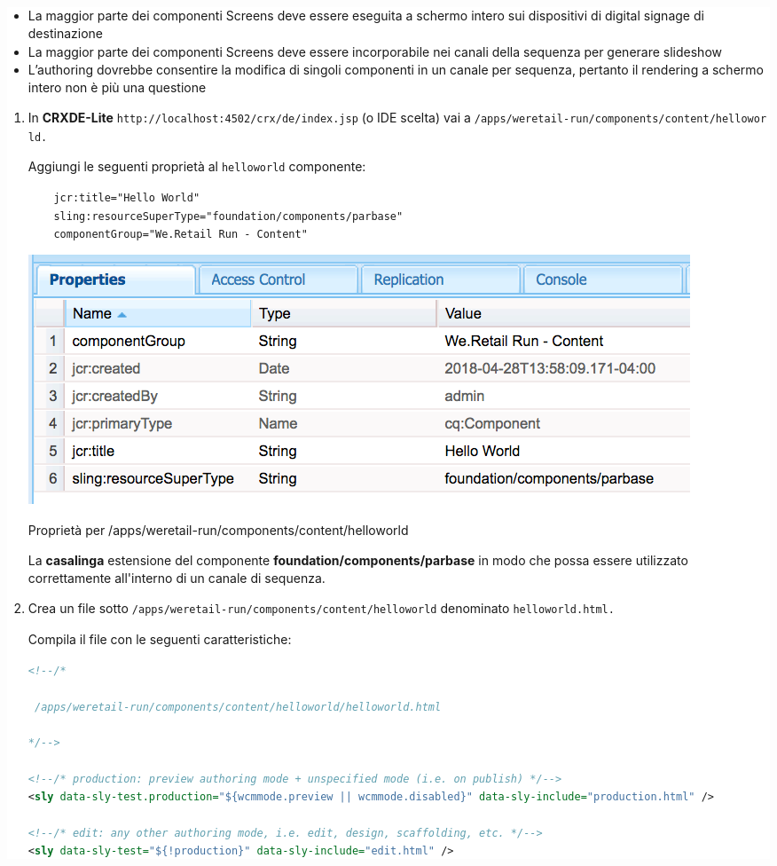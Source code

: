 * La maggior parte dei componenti Screens deve essere eseguita a schermo intero sui dispositivi di digital signage di destinazione
* La maggior parte dei componenti Screens deve essere incorporabile nei canali della sequenza per generare slideshow
* L’authoring dovrebbe consentire la modifica di singoli componenti in un canale per sequenza, pertanto il rendering a schermo intero non è più una questione

1. In **CRXDE-Lite** `http://localhost:4502/crx/de/index.jsp` (o IDE scelta) vai a `/apps/weretail-run/components/content/helloworld.`

   Aggiungi le seguenti proprietà al `helloworld` componente:

   ```
       jcr:title="Hello World"
       sling:resourceSuperType="foundation/components/parbase"
       componentGroup="We.Retail Run - Content"
   ```

   ![Proprietà per /apps/weretail-run/components/content/helloworld](assets/2018-04-28_at_4_23pm.png)

   Proprietà per /apps/weretail-run/components/content/helloworld

   La **casalinga** estensione del componente **foundation/components/parbase** in modo che possa essere utilizzato correttamente all&#39;interno di un canale di sequenza.

1. Crea un file sotto `/apps/weretail-run/components/content/helloworld` denominato `helloworld.html.`

   Compila il file con le seguenti caratteristiche:

   ```xml
   <!--/*
   
    /apps/weretail-run/components/content/helloworld/helloworld.html
   
   */-->
   
   <!--/* production: preview authoring mode + unspecified mode (i.e. on publish) */-->
   <sly data-sly-test.production="${wcmmode.preview || wcmmode.disabled}" data-sly-include="production.html" />
   
   <!--/* edit: any other authoring mode, i.e. edit, design, scaffolding, etc. */-->
   <sly data-sly-test="${!production}" data-sly-include="edit.html" />
   ```
